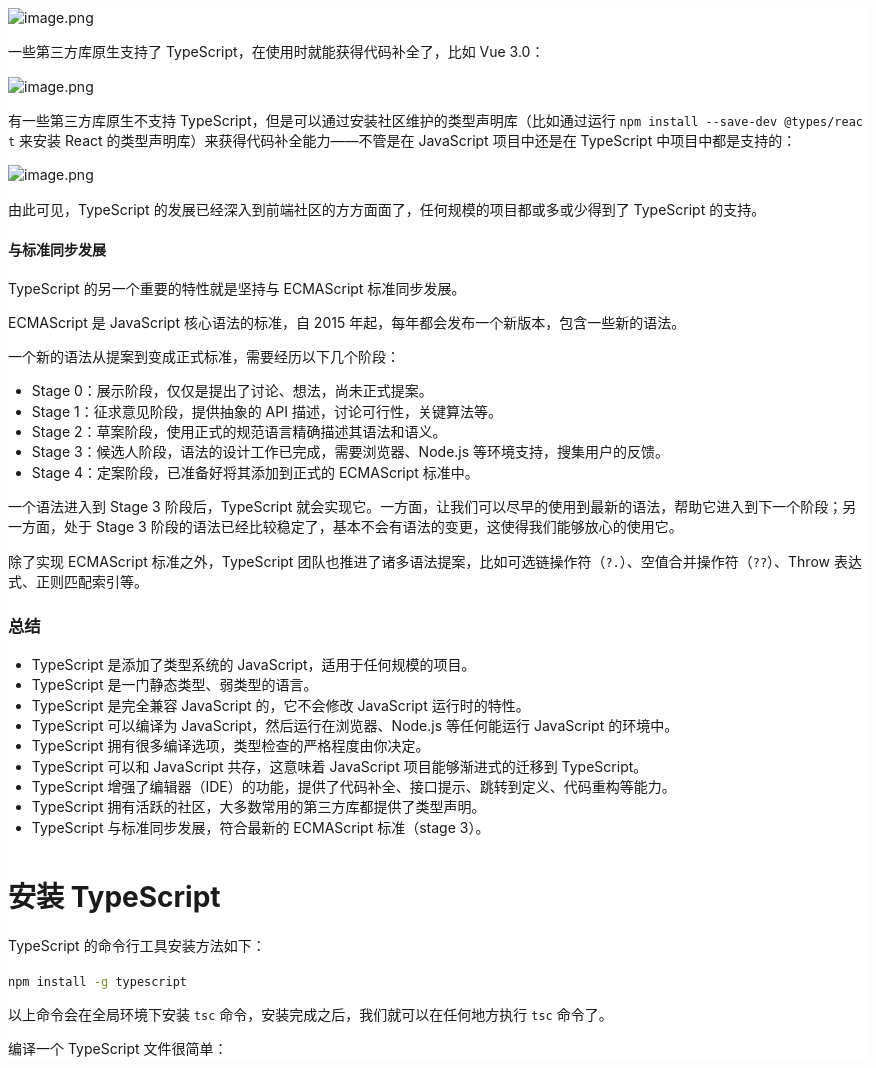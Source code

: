 ![image.png](https://cdn.nlark.com/yuque/0/2023/png/21696332/1675388965441-1e131ae3-6956-4074-a2be-7feeedb944c9.png#averageHue=%23a3ba9d&clientId=uac7bc413-06e5-4&id=ZNJ62&originHeight=412&originWidth=1632&originalType=binary&ratio=1&rotation=0&showTitle=false&size=94914&status=done&style=none&taskId=u0101905b-be61-4a2b-b220-10dcf89a0ce&title=)

一些第三方库原生支持了 TypeScript，在使用时就能获得代码补全了，比如 Vue 3.0：

![image.png](https://cdn.nlark.com/yuque/0/2023/png/21696332/1675388965426-5b8c8ee5-ac88-4b87-833f-6b14123a7b63.png#averageHue=%23aeafad&clientId=uac7bc413-06e5-4&id=KjpQC&originHeight=546&originWidth=1650&originalType=binary&ratio=1&rotation=0&showTitle=false&size=108022&status=done&style=none&taskId=u4bc1a825-777f-4218-9768-fd0932589d8&title=)

有一些第三方库原生不支持 TypeScript，但是可以通过安装社区维护的类型声明库（比如通过运行 `npm install --save-dev @types/react` 来安装 React 的类型声明库）来获得代码补全能力——不管是在 JavaScript 项目中还是在 TypeScript 中项目中都是支持的：

![image.png](https://cdn.nlark.com/yuque/0/2023/png/21696332/1675388965404-4329595e-c6ac-42f3-b3c2-7166c4a0dfe0.png#averageHue=%23acadab&clientId=uac7bc413-06e5-4&id=Qh244&originHeight=542&originWidth=1644&originalType=binary&ratio=1&rotation=0&showTitle=false&size=90182&status=done&style=none&taskId=uaf90ca1d-28b6-4dae-813f-90bdfb32de7&title=)

由此可见，TypeScript 的发展已经深入到前端社区的方方面面了，任何规模的项目都或多或少得到了 TypeScript 的支持。

#### 与标准同步发展

TypeScript 的另一个重要的特性就是坚持与 ECMAScript 标准同步发展。

ECMAScript 是 JavaScript 核心语法的标准，自 2015 年起，每年都会发布一个新版本，包含一些新的语法。

一个新的语法从提案到变成正式标准，需要经历以下几个阶段：

- Stage 0：展示阶段，仅仅是提出了讨论、想法，尚未正式提案。
- Stage 1：征求意见阶段，提供抽象的 API 描述，讨论可行性，关键算法等。
- Stage 2：草案阶段，使用正式的规范语言精确描述其语法和语义。
- Stage 3：候选人阶段，语法的设计工作已完成，需要浏览器、Node.js 等环境支持，搜集用户的反馈。
- Stage 4：定案阶段，已准备好将其添加到正式的 ECMAScript 标准中。

一个语法进入到 Stage 3 阶段后，TypeScript 就会实现它。一方面，让我们可以尽早的使用到最新的语法，帮助它进入到下一个阶段；另一方面，处于 Stage 3 阶段的语法已经比较稳定了，基本不会有语法的变更，这使得我们能够放心的使用它。

除了实现 ECMAScript 标准之外，TypeScript 团队也推进了诸多语法提案，比如可选链操作符（`?.`）、空值合并操作符（`??`）、Throw 表达式、正则匹配索引等。

### 总结

- TypeScript 是添加了类型系统的 JavaScript，适用于任何规模的项目。
- TypeScript 是一门静态类型、弱类型的语言。
- TypeScript 是完全兼容 JavaScript 的，它不会修改 JavaScript 运行时的特性。
- TypeScript 可以编译为 JavaScript，然后运行在浏览器、Node.js 等任何能运行 JavaScript 的环境中。
- TypeScript 拥有很多编译选项，类型检查的严格程度由你决定。
- TypeScript 可以和 JavaScript 共存，这意味着 JavaScript 项目能够渐进式的迁移到 TypeScript。
- TypeScript 增强了编辑器（IDE）的功能，提供了代码补全、接口提示、跳转到定义、代码重构等能力。
- TypeScript 拥有活跃的社区，大多数常用的第三方库都提供了类型声明。
- TypeScript 与标准同步发展，符合最新的 ECMAScript 标准（stage 3）。

# 安装 TypeScript

TypeScript 的命令行工具安装方法如下：

```bash
npm install -g typescript
```

以上命令会在全局环境下安装 `tsc` 命令，安装完成之后，我们就可以在任何地方执行 `tsc` 命令了。

编译一个 TypeScript 文件很简单：
